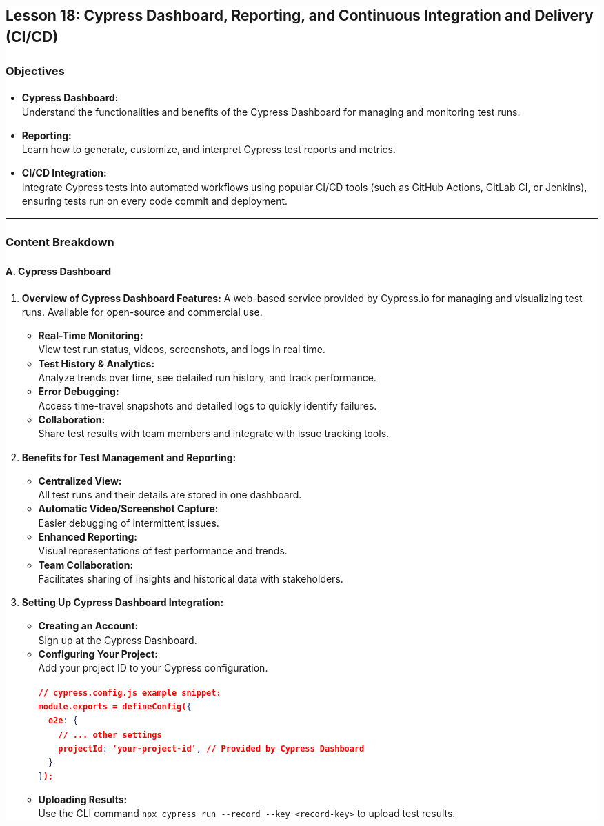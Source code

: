 
## **Lesson 18: Cypress Dashboard, Reporting, and Continuous Integration and Delivery (CI/CD)**

### **Objectives**

- **Cypress Dashboard:**  
  Understand the functionalities and benefits of the Cypress Dashboard for managing and monitoring test runs.

- **Reporting:**  
  Learn how to generate, customize, and interpret Cypress test reports and metrics.

- **CI/CD Integration:**  
  Integrate Cypress tests into automated workflows using popular CI/CD tools (such as GitHub Actions, GitLab CI, or Jenkins), ensuring tests run on every code commit and deployment.

---

### **Content Breakdown**

#### **A. Cypress Dashboard**

1. **Overview of Cypress Dashboard Features:**
A web-based service provided by Cypress.io for managing and visualizing test runs.
Available for open-source and commercial use.

   
   - **Real-Time Monitoring:**  
     View test run status, videos, screenshots, and logs in real time.
   - **Test History & Analytics:**  
     Analyze trends over time, see detailed run history, and track performance.
   - **Error Debugging:**  
     Access time-travel snapshots and detailed logs to quickly identify failures.
   - **Collaboration:**  
     Share test results with team members and integrate with issue tracking tools.

2. **Benefits for Test Management and Reporting:**
   - **Centralized View:**  
     All test runs and their details are stored in one dashboard.
   - **Automatic Video/Screenshot Capture:**  
     Easier debugging of intermittent issues.
   - **Enhanced Reporting:**  
     Visual representations of test performance and trends.
   - **Team Collaboration:**  
     Facilitates sharing of insights and historical data with stakeholders.

3. **Setting Up Cypress Dashboard Integration:**
   - **Creating an Account:**  
     Sign up at the [Cypress Dashboard](https://dashboard.cypress.io/).
   - **Configuring Your Project:**  
     Add your project ID to your Cypress configuration.
     ```json
     // cypress.config.js example snippet:
     module.exports = defineConfig({
       e2e: {
         // ... other settings
         projectId: 'your-project-id', // Provided by Cypress Dashboard
       }
     });
     ```
   - **Uploading Results:**  
     Use the CLI command `npx cypress run --record --key <record-key>` to upload test results.
